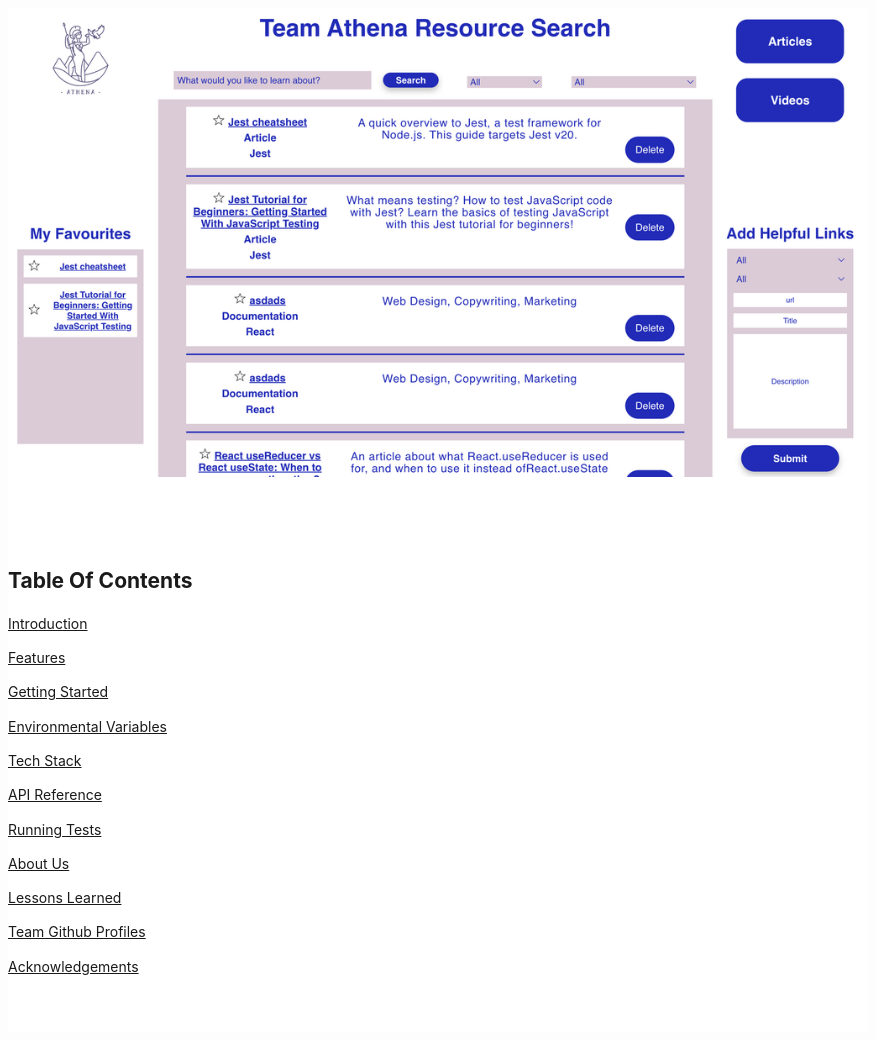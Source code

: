  

 <center>
<img src="./Screenshot 2022-07-06 at 23.08.26.png" style="width: 1000px" />
</center>

</br></br>

## Table Of Contents

[Introduction](#🧰-athena-resource-tool)

[Features](#➕-features)

[Getting Started](#🏁-getting-started)

[Environmental Variables](#🔑-environment-variables)

[Tech Stack](#👩‍💻-tech-stack)

[API Reference](#📚-api-reference)

[Running Tests](#🧪-running-tests)

[About Us](#🚀-about-us)

[Lessons Learned](#🎓-lessons-learned)

[Team Github Profiles](#🔗-team-github-profiles)

[Acknowledgements](#❤️-acknowledgements)

</br></br>
